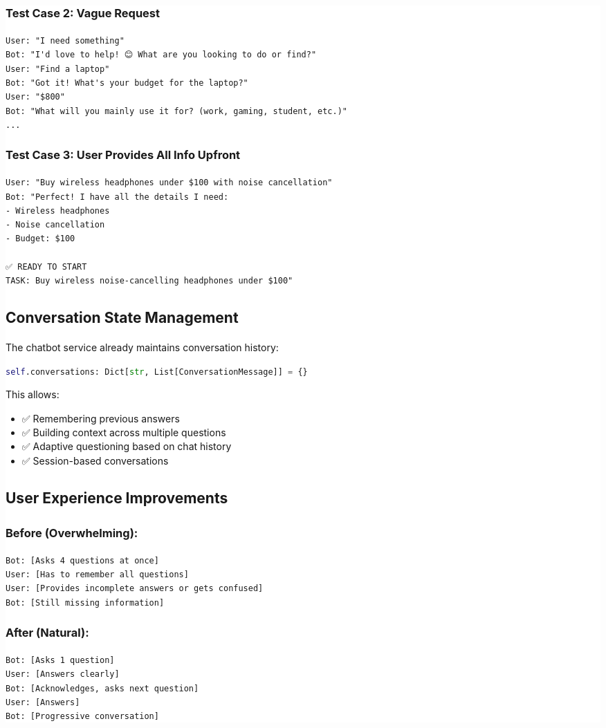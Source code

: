 ### Test Case 2: Vague Request
```
User: "I need something"
Bot: "I'd love to help! 😊 What are you looking to do or find?"
User: "Find a laptop"
Bot: "Got it! What's your budget for the laptop?"
User: "$800"
Bot: "What will you mainly use it for? (work, gaming, student, etc.)"
...
```

### Test Case 3: User Provides All Info Upfront
```
User: "Buy wireless headphones under $100 with noise cancellation"
Bot: "Perfect! I have all the details I need:
- Wireless headphones
- Noise cancellation
- Budget: $100

✅ READY TO START
TASK: Buy wireless noise-cancelling headphones under $100"
```

## Conversation State Management

The chatbot service already maintains conversation history:
```python
self.conversations: Dict[str, List[ConversationMessage]] = {}
```

This allows:
- ✅ Remembering previous answers
- ✅ Building context across multiple questions
- ✅ Adaptive questioning based on chat history
- ✅ Session-based conversations

## User Experience Improvements

### Before (Overwhelming):
```
Bot: [Asks 4 questions at once]
User: [Has to remember all questions]
User: [Provides incomplete answers or gets confused]
Bot: [Still missing information]
```

### After (Natural):
```
Bot: [Asks 1 question]
User: [Answers clearly]
Bot: [Acknowledges, asks next question]
User: [Answers]
Bot: [Progressive conversation]
```
